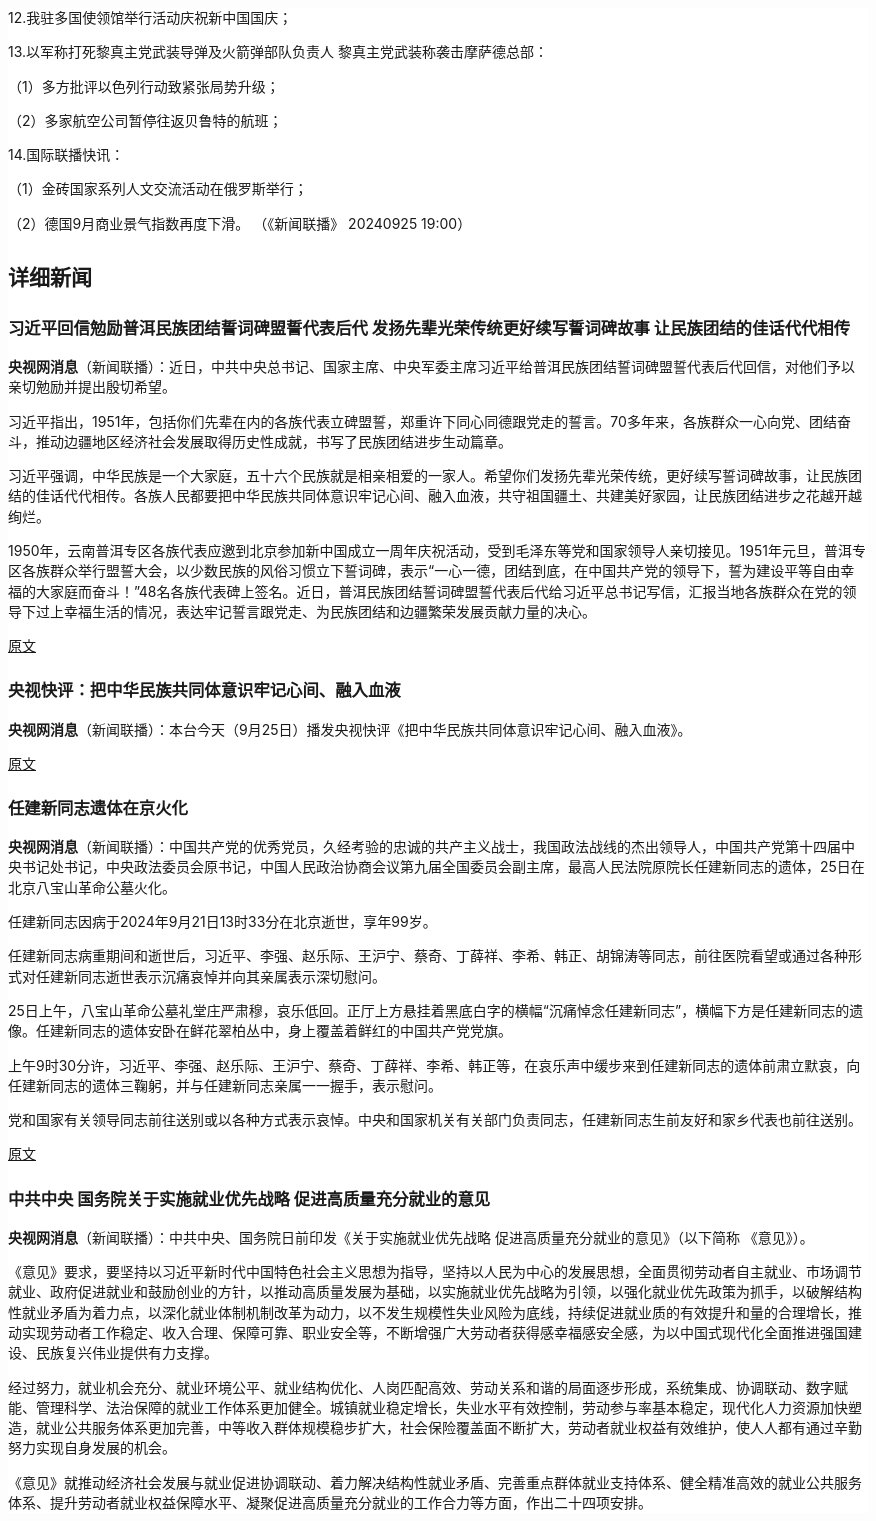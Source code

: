12.我驻多国使领馆举行活动庆祝新中国国庆；


13.以军称打死黎真主党武装导弹及火箭弹部队负责人 黎真主党武装称袭击摩萨德总部：


（1）多方批评以色列行动致紧张局势升级；


（2）多家航空公司暂停往返贝鲁特的航班；


14.国际联播快讯：


（1）金砖国家系列人文交流活动在俄罗斯举行；


（2）德国9月商业景气指数再度下滑。
（《新闻联播》 20240925 19:00）

## 详细新闻

### 习近平回信勉励普洱民族团结誓词碑盟誓代表后代 发扬先辈光荣传统更好续写誓词碑故事 让民族团结的佳话代代相传

<p><strong>央视网消息</strong>（新闻联播）：近日，中共中央总书记、国家主席、中央军委主席习近平给普洱民族团结誓词碑盟誓代表后代回信，对他们予以亲切勉励并提出殷切希望。<br></p><p>习近平指出，1951年，包括你们先辈在内的各族代表立碑盟誓，郑重许下同心同德跟党走的誓言。70多年来，各族群众一心向党、团结奋斗，推动边疆地区经济社会发展取得历史性成就，书写了民族团结进步生动篇章。<br></p><p>习近平强调，中华民族是一个大家庭，五十六个民族就是相亲相爱的一家人。希望你们发扬先辈光荣传统，更好续写誓词碑故事，让民族团结的佳话代代相传。各族人民都要把中华民族共同体意识牢记心间、融入血液，共守祖国疆土、共建美好家园，让民族团结进步之花越开越绚烂。<br></p><p>1950年，云南普洱专区各族代表应邀到北京参加新中国成立一周年庆祝活动，受到毛泽东等党和国家领导人亲切接见。1951年元旦，普洱专区各族群众举行盟誓大会，以少数民族的风俗习惯立下誓词碑，表示“一心一德，团结到底，在中国共产党的领导下，誓为建设平等自由幸福的大家庭而奋斗！”48名各族代表碑上签名。近日，普洱民族团结誓词碑盟誓代表后代给习近平总书记写信，汇报当地各族群众在党的领导下过上幸福生活的情况，表达牢记誓言跟党走、为民族团结和边疆繁荣发展贡献力量的决心。</p>

[原文](https://tv.cctv.com/2024/09/25/VIDEnQEovJiOSfcamDfrex2D240925.shtml)

### 央视快评：把中华民族共同体意识牢记心间、融入血液

<p><strong>央视网消息</strong>（新闻联播）：本台今天（9月25日）播发央视快评《把中华民族共同体意识牢记心间、融入血液》。</p>

[原文](https://tv.cctv.com/2024/09/25/VIDExTjYZZGU9c0hzu5eGcYF240925.shtml)

### 任建新同志遗体在京火化

<p><strong>央视网消息</strong>（新闻联播）：中国共产党的优秀党员，久经考验的忠诚的共产主义战士，我国政法战线的杰出领导人，中国共产党第十四届中央书记处书记，中央政法委员会原书记，中国人民政治协商会议第九届全国委员会副主席，最高人民法院原院长任建新同志的遗体，25日在北京八宝山革命公墓火化。<br></p><p>任建新同志因病于2024年9月21日13时33分在北京逝世，享年99岁。<br></p><p>任建新同志病重期间和逝世后，习近平、李强、赵乐际、王沪宁、蔡奇、丁薛祥、李希、韩正、胡锦涛等同志，前往医院看望或通过各种形式对任建新同志逝世表示沉痛哀悼并向其亲属表示深切慰问。<br></p><p>25日上午，八宝山革命公墓礼堂庄严肃穆，哀乐低回。正厅上方悬挂着黑底白字的横幅“沉痛悼念任建新同志”，横幅下方是任建新同志的遗像。任建新同志的遗体安卧在鲜花翠柏丛中，身上覆盖着鲜红的中国共产党党旗。<br></p><p>上午9时30分许，习近平、李强、赵乐际、王沪宁、蔡奇、丁薛祥、李希、韩正等，在哀乐声中缓步来到任建新同志的遗体前肃立默哀，向任建新同志的遗体三鞠躬，并与任建新同志亲属一一握手，表示慰问。<br></p><p>党和国家有关领导同志前往送别或以各种方式表示哀悼。中央和国家机关有关部门负责同志，任建新同志生前友好和家乡代表也前往送别。</p>

[原文](https://tv.cctv.com/2024/09/25/VIDEVszlkdrzJvVHw4N9CQpA240925.shtml)

### 中共中央 国务院关于实施就业优先战略 促进高质量充分就业的意见

<p><strong>央视网消息</strong>（新闻联播）：中共中央、国务院日前印发《关于实施就业优先战略 促进高质量充分就业的意见》（以下简称 《意见》）。<br></p><p>《意见》要求，要坚持以习近平新时代中国特色社会主义思想为指导，坚持以人民为中心的发展思想，全面贯彻劳动者自主就业、市场调节就业、政府促进就业和鼓励创业的方针，以推动高质量发展为基础，以实施就业优先战略为引领，以强化就业优先政策为抓手，以破解结构性就业矛盾为着力点，以深化就业体制机制改革为动力，以不发生规模性失业风险为底线，持续促进就业质的有效提升和量的合理增长，推动实现劳动者工作稳定、收入合理、保障可靠、职业安全等，不断增强广大劳动者获得感幸福感安全感，为以中国式现代化全面推进强国建设、民族复兴伟业提供有力支撑。<br></p><p>经过努力，就业机会充分、就业环境公平、就业结构优化、人岗匹配高效、劳动关系和谐的局面逐步形成，系统集成、协调联动、数字赋能、管理科学、法治保障的就业工作体系更加健全。城镇就业稳定增长，失业水平有效控制，劳动参与率基本稳定，现代化人力资源加快塑造，就业公共服务体系更加完善，中等收入群体规模稳步扩大，社会保险覆盖面不断扩大，劳动者就业权益有效维护，使人人都有通过辛勤努力实现自身发展的机会。<br></p><p>《意见》就推动经济社会发展与就业促进协调联动、着力解决结构性就业矛盾、完善重点群体就业支持体系、健全精准高效的就业公共服务体系、提升劳动者就业权益保障水平、凝聚促进高质量充分就业的工作合力等方面，作出二十四项安排。</p>
